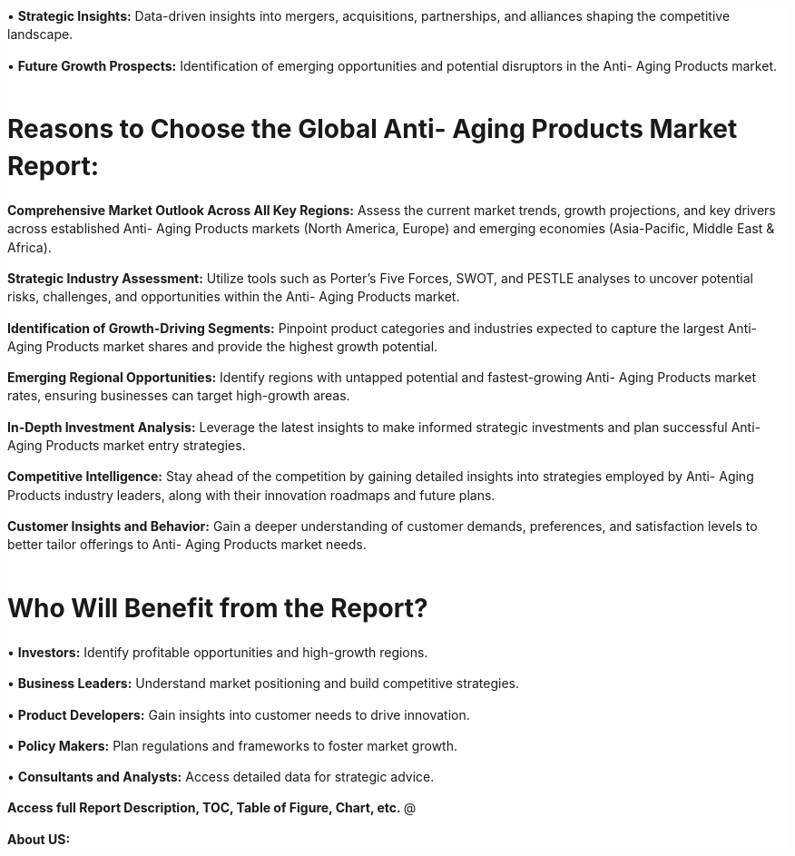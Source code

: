 • <strong>Strategic Insights:</strong> Data-driven insights into mergers, acquisitions, partnerships, and alliances shaping the competitive landscape.

• <strong>Future Growth Prospects:</strong> Identification of emerging opportunities and potential disruptors in the Anti- Aging Products market.

# <strong>Reasons to Choose the Global Anti- Aging Products Market Report:</strong>

<strong>Comprehensive Market Outlook Across All Key Regions:</strong>
Assess the current market trends, growth projections, and key drivers across established Anti- Aging Products markets (North America, Europe) and emerging economies (Asia-Pacific, Middle East & Africa).

<strong>Strategic Industry Assessment:</strong>
Utilize tools such as Porter’s Five Forces, SWOT, and PESTLE analyses to uncover potential risks, challenges, and opportunities within the Anti- Aging Products market.

<strong>Identification of Growth-Driving Segments:</strong>
Pinpoint product categories and industries expected to capture the largest Anti- Aging Products market shares and provide the highest growth potential.

<strong>Emerging Regional Opportunities:</strong>
Identify regions with untapped potential and fastest-growing Anti- Aging Products market rates, ensuring businesses can target high-growth areas.

<strong>In-Depth Investment Analysis:</strong>
Leverage the latest insights to make informed strategic investments and plan successful Anti- Aging Products market entry strategies.

<strong>Competitive Intelligence:</strong>
Stay ahead of the competition by gaining detailed insights into strategies employed by Anti- Aging Products industry leaders, along with their innovation roadmaps and future plans.

<strong>Customer Insights and Behavior:</strong>
Gain a deeper understanding of customer demands, preferences, and satisfaction levels to better tailor offerings to Anti- Aging Products market needs.

# <strong>Who Will Benefit from the Report?</strong>

• <strong>Investors:</strong> Identify profitable opportunities and high-growth regions.

• <strong>Business Leaders:</strong> Understand market positioning and build competitive strategies.

• <strong>Product Developers:</strong> Gain insights into customer needs to drive innovation.

• <strong>Policy Makers:</strong> Plan regulations and frameworks to foster market growth.

• <strong>Consultants and Analysts:</strong> Access detailed data for strategic advice.
</ul>
<strong>Access full Report Description, TOC, Table of Figure, Chart, etc. </strong>@  <a href= style=color:#0000ff;></a></font>

<strong><strong>About US</strong>:</strong>
